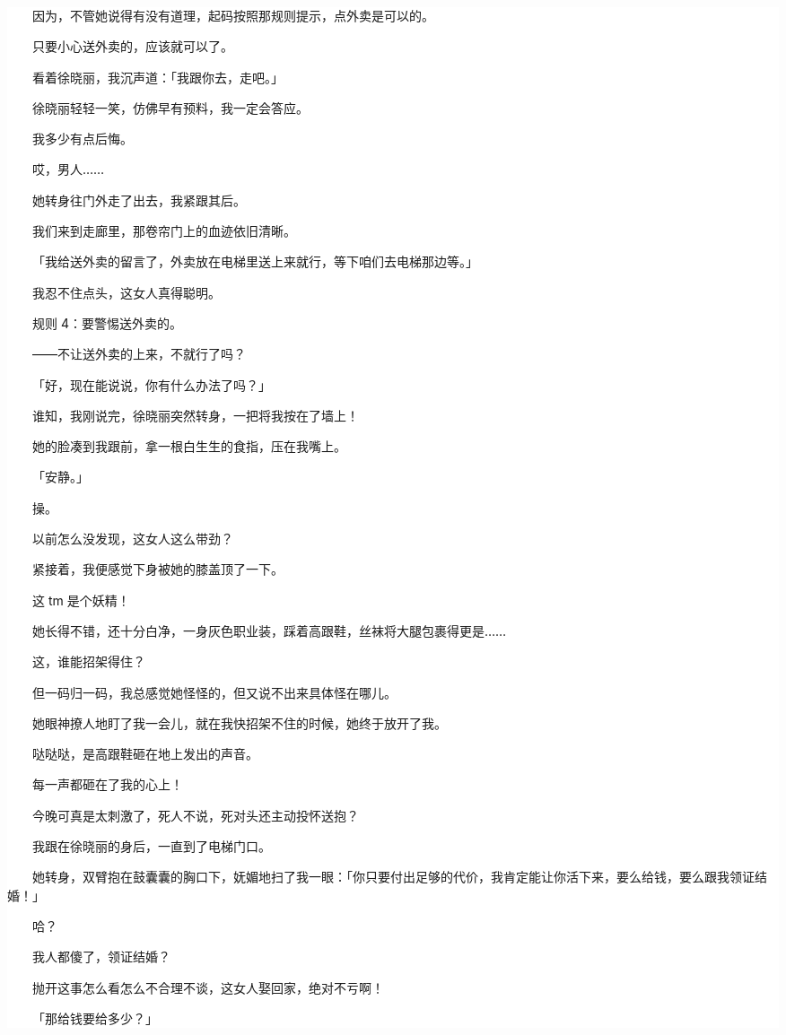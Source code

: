 &emsp;&emsp;因为，不管她说得有没有道理，起码按照那规则提示，点外卖是可以的。  
  
&emsp;&emsp;只要小心送外卖的，应该就可以了。  
  
&emsp;&emsp;看着徐晓丽，我沉声道：「我跟你去，走吧。」  
  
&emsp;&emsp;徐晓丽轻轻一笑，仿佛早有预料，我一定会答应。  
  
&emsp;&emsp;我多少有点后悔。  
  
&emsp;&emsp;哎，男人……  
  
&emsp;&emsp;她转身往门外走了出去，我紧跟其后。  
  
&emsp;&emsp;我们来到走廊里，那卷帘门上的血迹依旧清晰。  
  
&emsp;&emsp;「我给送外卖的留言了，外卖放在电梯里送上来就行，等下咱们去电梯那边等。」  
  
&emsp;&emsp;我忍不住点头，这女人真得聪明。  
  
&emsp;&emsp;规则 4：要警惕送外卖的。  
  
&emsp;&emsp;——不让送外卖的上来，不就行了吗？  
  
&emsp;&emsp;「好，现在能说说，你有什么办法了吗？」  
  
&emsp;&emsp;谁知，我刚说完，徐晓丽突然转身，一把将我按在了墙上！  
  
&emsp;&emsp;她的脸凑到我跟前，拿一根白生生的食指，压在我嘴上。  
  
&emsp;&emsp;「安静。」  
  
&emsp;&emsp;操。  
  
&emsp;&emsp;以前怎么没发现，这女人这么带劲？  
  
&emsp;&emsp;紧接着，我便感觉下身被她的膝盖顶了一下。  
  
&emsp;&emsp;这 tm 是个妖精！  
  
&emsp;&emsp;她长得不错，还十分白净，一身灰色职业装，踩着高跟鞋，丝袜将大腿包裹得更是……  
  
&emsp;&emsp;这，谁能招架得住？  
  
&emsp;&emsp;但一码归一码，我总感觉她怪怪的，但又说不出来具体怪在哪儿。  
  
&emsp;&emsp;她眼神撩人地盯了我一会儿，就在我快招架不住的时候，她终于放开了我。  
  
&emsp;&emsp;哒哒哒，是高跟鞋砸在地上发出的声音。  
  
&emsp;&emsp;每一声都砸在了我的心上！  
  
&emsp;&emsp;今晚可真是太刺激了，死人不说，死对头还主动投怀送抱？  
  
&emsp;&emsp;我跟在徐晓丽的身后，一直到了电梯门口。  
  
&emsp;&emsp;她转身，双臂抱在鼓囊囊的胸口下，妩媚地扫了我一眼：「你只要付出足够的代价，我肯定能让你活下来，要么给钱，要么跟我领证结婚！」  
  
&emsp;&emsp;哈？  
  
&emsp;&emsp;我人都傻了，领证结婚？  
  
&emsp;&emsp;抛开这事怎么看怎么不合理不谈，这女人娶回家，绝对不亏啊！  
  
&emsp;&emsp;「那给钱要给多少？」  
  